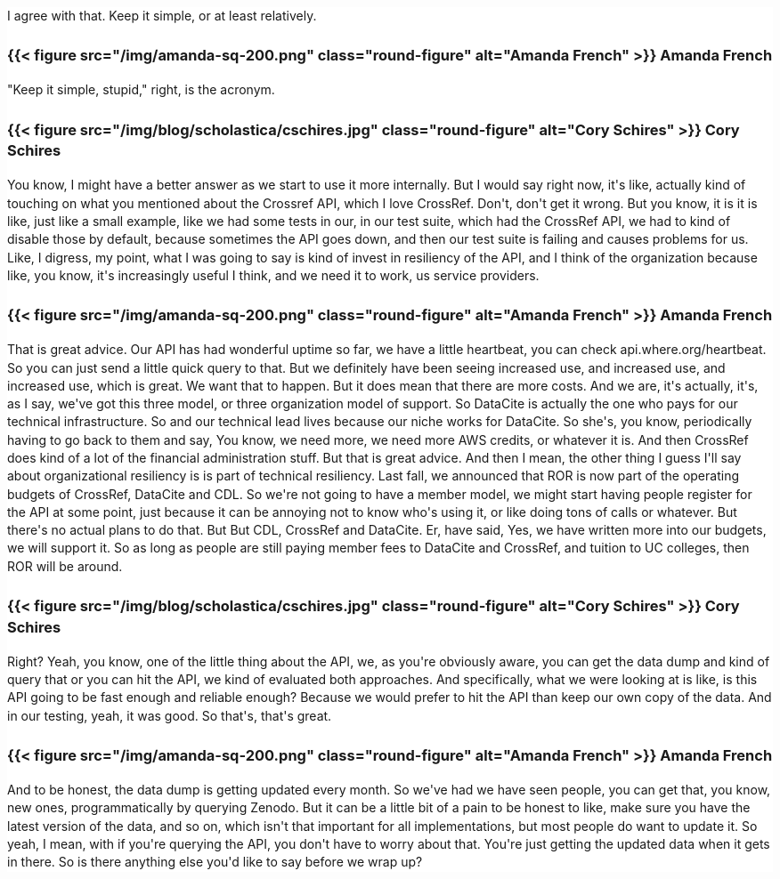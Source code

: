 I agree with that. Keep it simple, or at least relatively.

### {{< figure src="/img/amanda-sq-200.png" class="round-figure" alt="Amanda French" >}} Amanda French
  
"Keep it simple, stupid," right, is the acronym.

### {{< figure src="/img/blog/scholastica/cschires.jpg" class="round-figure" alt="Cory Schires" >}} Cory Schires
  
You know, I might have a better answer as we start to use it more internally. But I would say right now, it's like, actually kind of touching on what you mentioned about the Crossref API, which I love CrossRef. Don't, don't get it wrong. But you know, it is it is like, just like a small example, like we had some tests in our, in our test suite, which had the CrossRef API, we had to kind of disable those by default, because sometimes the API goes down, and then our test suite is failing and causes problems for us. Like, I digress, my point, what I was going to say is kind of invest in resiliency of the API, and I think of the organization because like, you know, it's increasingly useful I think, and we need it to work, us service providers.

### {{< figure src="/img/amanda-sq-200.png" class="round-figure" alt="Amanda French" >}} Amanda French
  
That is great advice. Our API has had wonderful uptime so far, we have a little heartbeat, you can check api.where.org/heartbeat. So you can just send a little quick query to that. But we definitely have been seeing increased use, and increased use, and increased use, which is great. We want that to happen. But it does mean that there are more costs. And we are, it's actually, it's, as I say, we've got this three model, or three organization model of support. So DataCite is actually the one who pays for our technical infrastructure. So and our technical lead lives because our niche works for DataCite. So she's, you know, periodically having to go back to them and say, You know, we need more, we need more AWS credits, or whatever it is. And then CrossRef does kind of a lot of the financial administration stuff. But that is great advice. And then I mean, the other thing I guess I'll say about organizational resiliency is is part of technical resiliency. Last fall, we announced that ROR is now part of the operating budgets of CrossRef, DataCite and CDL. So we're not going to have a member model, we might start having people register for the API at some point, just because it can be annoying not to know who's using it, or like doing tons of calls or whatever. But there's no actual plans to do that. But But CDL, CrossRef and DataCite. Er, have said, Yes, we have written more into our budgets, we will support it. So as long as people are still paying member fees to DataCite and CrossRef, and tuition to UC colleges, then ROR will be around.

### {{< figure src="/img/blog/scholastica/cschires.jpg" class="round-figure" alt="Cory Schires" >}} Cory Schires
  
Right? Yeah, you know, one of the little thing about the API, we, as you're obviously aware, you can get the data dump and kind of query that or you can hit the API, we kind of evaluated both approaches. And specifically, what we were looking at is like, is this API going to be fast enough and reliable enough? Because we would prefer to hit the API than keep our own copy of the data. And in our testing, yeah, it was good. So that's, that's great.

### {{< figure src="/img/amanda-sq-200.png" class="round-figure" alt="Amanda French" >}} Amanda French
  
And to be honest, the data dump is getting updated every month. So we've had we have seen people, you can get that, you know, new ones, programmatically by querying Zenodo. But it can be a little bit of a pain to be honest to like, make sure you have the latest version of the data, and so on, which isn't that important for all implementations, but most people do want to update it. So yeah, I mean, with if you're querying the API, you don't have to worry about that. You're just getting the updated data when it gets in there. So is there anything else you'd like to say before we wrap up?
